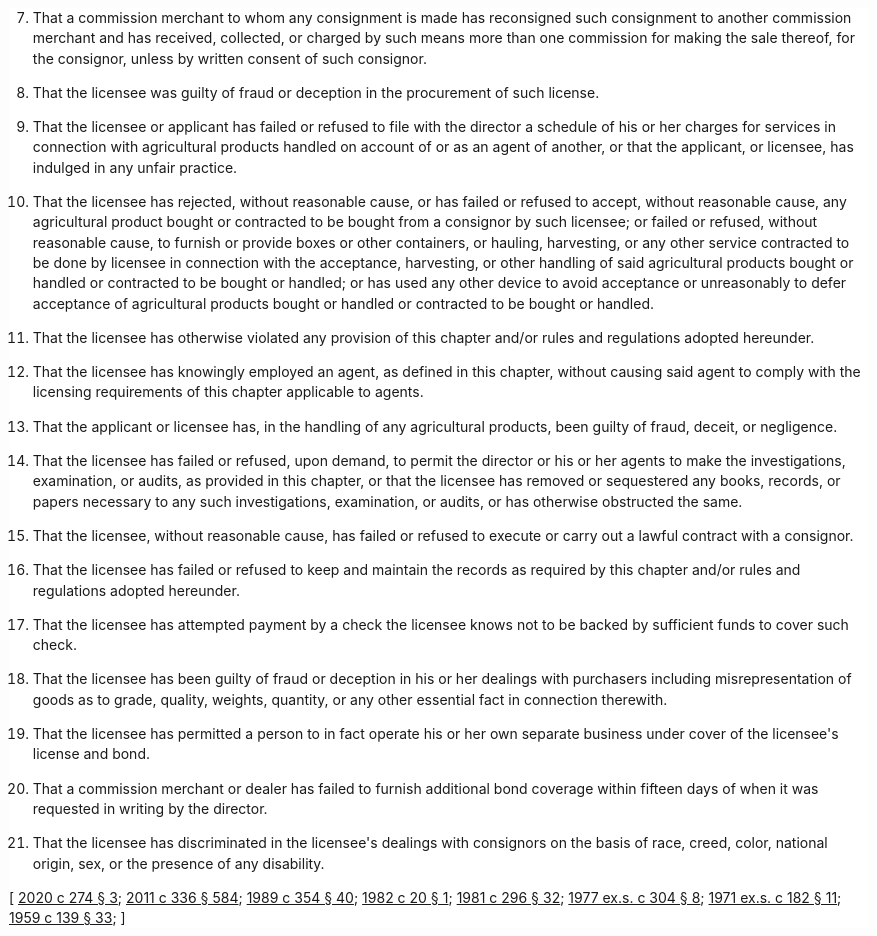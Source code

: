7. That a commission merchant to whom any consignment is made has reconsigned such consignment to another commission merchant and has received, collected, or charged by such means more than one commission for making the sale thereof, for the consignor, unless by written consent of such consignor.

8. That the licensee was guilty of fraud or deception in the procurement of such license.

9. That the licensee or applicant has failed or refused to file with the director a schedule of his or her charges for services in connection with agricultural products handled on account of or as an agent of another, or that the applicant, or licensee, has indulged in any unfair practice.

10. That the licensee has rejected, without reasonable cause, or has failed or refused to accept, without reasonable cause, any agricultural product bought or contracted to be bought from a consignor by such licensee; or failed or refused, without reasonable cause, to furnish or provide boxes or other containers, or hauling, harvesting, or any other service contracted to be done by licensee in connection with the acceptance, harvesting, or other handling of said agricultural products bought or handled or contracted to be bought or handled; or has used any other device to avoid acceptance or unreasonably to defer acceptance of agricultural products bought or handled or contracted to be bought or handled.

11. That the licensee has otherwise violated any provision of this chapter and/or rules and regulations adopted hereunder.

12. That the licensee has knowingly employed an agent, as defined in this chapter, without causing said agent to comply with the licensing requirements of this chapter applicable to agents.

13. That the applicant or licensee has, in the handling of any agricultural products, been guilty of fraud, deceit, or negligence.

14. That the licensee has failed or refused, upon demand, to permit the director or his or her agents to make the investigations, examination, or audits, as provided in this chapter, or that the licensee has removed or sequestered any books, records, or papers necessary to any such investigations, examination, or audits, or has otherwise obstructed the same.

15. That the licensee, without reasonable cause, has failed or refused to execute or carry out a lawful contract with a consignor.

16. That the licensee has failed or refused to keep and maintain the records as required by this chapter and/or rules and regulations adopted hereunder.

17. That the licensee has attempted payment by a check the licensee knows not to be backed by sufficient funds to cover such check.

18. That the licensee has been guilty of fraud or deception in his or her dealings with purchasers including misrepresentation of goods as to grade, quality, weights, quantity, or any other essential fact in connection therewith.

19. That the licensee has permitted a person to in fact operate his or her own separate business under cover of the licensee's license and bond.

20. That a commission merchant or dealer has failed to furnish additional bond coverage within fifteen days of when it was requested in writing by the director.

21. That the licensee has discriminated in the licensee's dealings with consignors on the basis of race, creed, color, national origin, sex, or the presence of any disability.

\[ [2020 c 274 § 3](http://lawfilesext.leg.wa.gov/biennium/2019-20/Pdf/Bills/Session%20Laws/House/2390.SL.pdf?cite=2020%20c%20274%20§%203); [2011 c 336 § 584](http://lawfilesext.leg.wa.gov/biennium/2011-12/Pdf/Bills/Session%20Laws/Senate/5045.SL.pdf?cite=2011%20c%20336%20§%20584); [1989 c 354 § 40](http://leg.wa.gov/CodeReviser/documents/sessionlaw/1989c354.pdf?cite=1989%20c%20354%20§%2040); [1982 c 20 § 1](http://leg.wa.gov/CodeReviser/documents/sessionlaw/1982c20.pdf?cite=1982%20c%2020%20§%201); [1981 c 296 § 32](http://leg.wa.gov/CodeReviser/documents/sessionlaw/1981c296.pdf?cite=1981%20c%20296%20§%2032); [1977 ex.s. c 304 § 8](http://leg.wa.gov/CodeReviser/documents/sessionlaw/1977ex1c304.pdf?cite=1977%20ex.s.%20c%20304%20§%208); [1971 ex.s. c 182 § 11](http://leg.wa.gov/CodeReviser/documents/sessionlaw/1971ex1c182.pdf?cite=1971%20ex.s.%20c%20182%20§%2011); [1959 c 139 § 33](http://leg.wa.gov/CodeReviser/documents/sessionlaw/1959c139.pdf?cite=1959%20c%20139%20§%2033); \]
